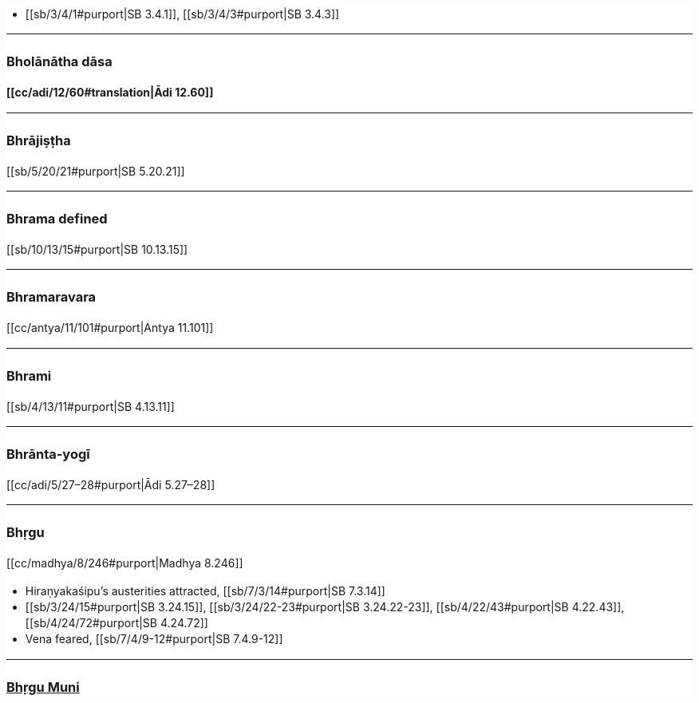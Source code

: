 *  [[sb/3/4/1#purport|SB 3.4.1]], [[sb/3/4/3#purport|SB 3.4.3]]

---

### Bholānātha dāsa

**[[cc/adi/12/60#translation|Ādi 12.60]]**


---

### Bhrājiṣṭha

[[sb/5/20/21#purport|SB 5.20.21]]


---

### Bhrama defined

[[sb/10/13/15#purport|SB 10.13.15]]


---

### Bhramaravara

[[cc/antya/11/101#purport|Antya 11.101]]


---

### Bhrami

[[sb/4/13/11#purport|SB 4.13.11]]


---

### Bhrānta-yogī

[[cc/adi/5/27–28#purport|Ādi 5.27–28]]


---

### Bhṛgu

[[cc/madhya/8/246#purport|Madhya 8.246]]

* Hiraṇyakaśipu’s austerities attracted, [[sb/7/3/14#purport|SB 7.3.14]]
*  [[sb/3/24/15#purport|SB 3.24.15]], [[sb/3/24/22-23#purport|SB 3.24.22-23]], [[sb/4/22/43#purport|SB 4.22.43]], [[sb/4/24/72#purport|SB 4.24.72]]
* Vena feared, [[sb/7/4/9-12#purport|SB 7.4.9-12]]

---

### [Bhṛgu Muni](entries/bhrgu-muni.md)
